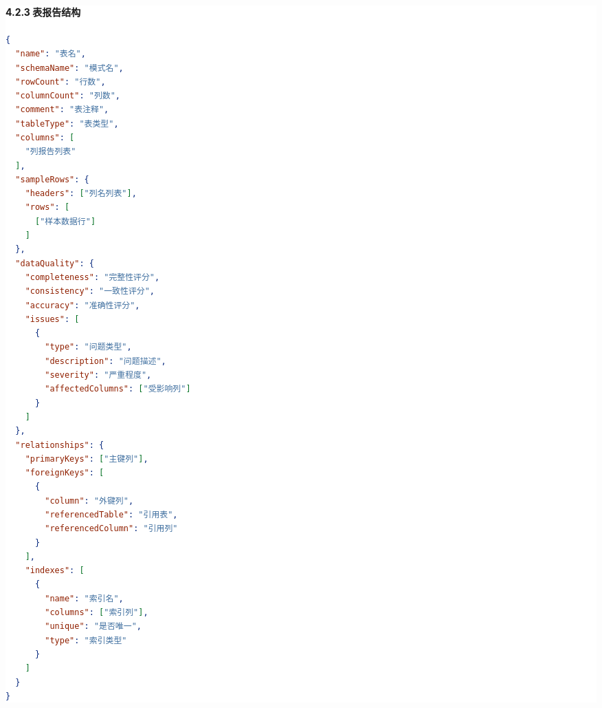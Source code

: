 #### 4.2.3 表报告结构
```json
{
  "name": "表名",
  "schemaName": "模式名",
  "rowCount": "行数",
  "columnCount": "列数",
  "comment": "表注释",
  "tableType": "表类型",
  "columns": [
    "列报告列表"
  ],
  "sampleRows": {
    "headers": ["列名列表"],
    "rows": [
      ["样本数据行"]
    ]
  },
  "dataQuality": {
    "completeness": "完整性评分",
    "consistency": "一致性评分",
    "accuracy": "准确性评分",
    "issues": [
      {
        "type": "问题类型",
        "description": "问题描述",
        "severity": "严重程度",
        "affectedColumns": ["受影响列"]
      }
    ]
  },
  "relationships": {
    "primaryKeys": ["主键列"],
    "foreignKeys": [
      {
        "column": "外键列",
        "referencedTable": "引用表",
        "referencedColumn": "引用列"
      }
    ],
    "indexes": [
      {
        "name": "索引名",
        "columns": ["索引列"],
        "unique": "是否唯一",
        "type": "索引类型"
      }
    ]
  }
}
```
